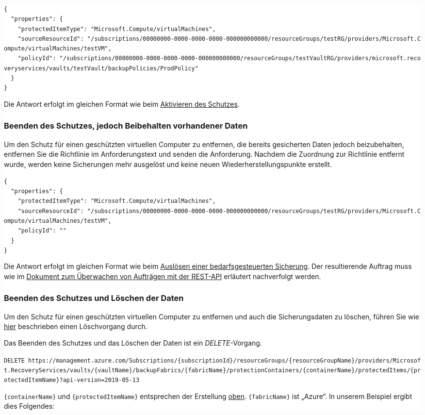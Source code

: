 ```http
{
  "properties": {
    "protectedItemType": "Microsoft.Compute/virtualMachines",
    "sourceResourceId": "/subscriptions/00000000-0000-0000-0000-000000000000/resourceGroups/testRG/providers/Microsoft.Compute/virtualMachines/testVM",
    "policyId": "/subscriptions/00000000-0000-0000-0000-000000000000/resourceGroups/testVaultRG/providers/microsoft.recoveryservices/vaults/testVault/backupPolicies/ProdPolicy"
  }
}
```

Die Antwort erfolgt im gleichen Format wie beim [Aktivieren des Schutzes](#responses-2).

### <a name="stop-protection-but-retain-existing-data"></a>Beenden des Schutzes, jedoch Beibehalten vorhandener Daten

Um den Schutz für einen geschützten virtuellen Computer zu entfernen, die bereits gesicherten Daten jedoch beizubehalten, entfernen Sie die Richtlinie im Anforderungstext und senden die Anforderung. Nachdem die Zuordnung zur Richtlinie entfernt wurde, werden keine Sicherungen mehr ausgelöst und keine neuen Wiederherstellungspunkte erstellt.

```http
{
  "properties": {
    "protectedItemType": "Microsoft.Compute/virtualMachines",
    "sourceResourceId": "/subscriptions/00000000-0000-0000-0000-000000000000/resourceGroups/testRG/providers/Microsoft.Compute/virtualMachines/testVM",
    "policyId": ""
  }
}
```

Die Antwort erfolgt im gleichen Format wie beim [Auslösen einer bedarfsgesteuerten Sicherung](#example-responses-3). Der resultierende Auftrag muss wie im [Dokument zum Überwachen von Aufträgen mit der REST-API](backup-azure-arm-userestapi-managejobs.md#tracking-the-job) erläutert nachverfolgt werden.

### <a name="stop-protection-and-delete-data"></a>Beenden des Schutzes und Löschen der Daten

Um den Schutz für einen geschützten virtuellen Computer zu entfernen und auch die Sicherungsdaten zu löschen, führen Sie wie [hier](/rest/api/backup/protecteditems/delete) beschrieben einen Löschvorgang durch.

Das Beenden des Schutzes und das Löschen der Daten ist ein *DELETE*-Vorgang.

```http
DELETE https://management.azure.com/Subscriptions/{subscriptionId}/resourceGroups/{resourceGroupName}/providers/Microsoft.RecoveryServices/vaults/{vaultName}/backupFabrics/{fabricName}/protectionContainers/{containerName}/protectedItems/{protectedItemName}?api-version=2019-05-13
```

`{containerName}` und `{protectedItemName}` entsprechen der Erstellung [oben](#responses-1). `{fabricName}` ist „Azure“. In unserem Beispiel ergibt dies Folgendes:
